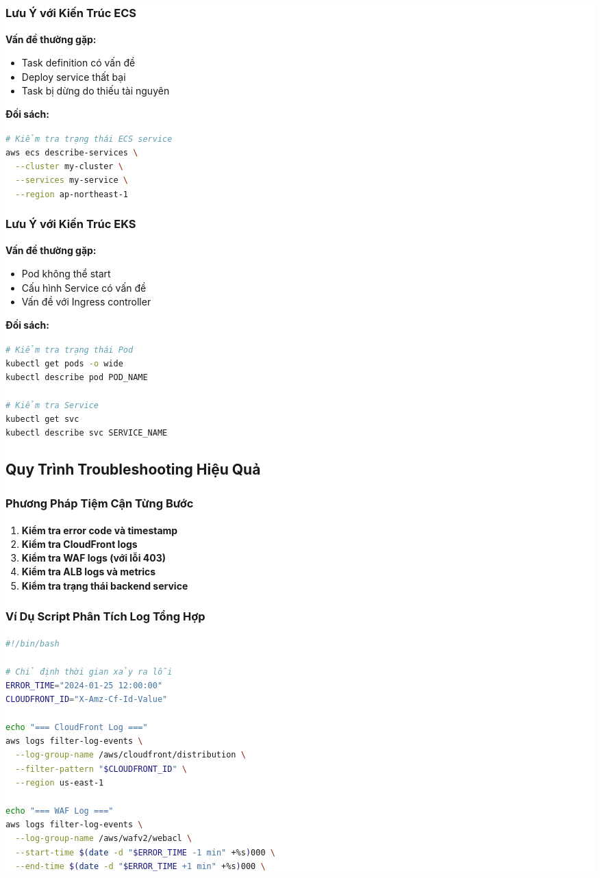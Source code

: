 ### Lưu Ý với Kiến Trúc ECS

**Vấn đề thường gặp:**
- Task definition có vấn đề
- Deploy service thất bại
- Task bị dừng do thiếu tài nguyên

**Đối sách:**

```bash
# Kiểm tra trạng thái ECS service
aws ecs describe-services \
  --cluster my-cluster \
  --services my-service \
  --region ap-northeast-1
```

### Lưu Ý với Kiến Trúc EKS

**Vấn đề thường gặp:**
- Pod không thể start
- Cấu hình Service có vấn đề
- Vấn đề với Ingress controller

**Đối sách:**

```bash
# Kiểm tra trạng thái Pod
kubectl get pods -o wide
kubectl describe pod POD_NAME

# Kiểm tra Service
kubectl get svc
kubectl describe svc SERVICE_NAME
```

## Quy Trình Troubleshooting Hiệu Quả

### Phương Pháp Tiệm Cận Từng Bước

1. **Kiểm tra error code và timestamp**
2. **Kiểm tra CloudFront logs**
3. **Kiểm tra WAF logs (với lỗi 403)**
4. **Kiểm tra ALB logs và metrics**
5. **Kiểm tra trạng thái backend service**

### Ví Dụ Script Phân Tích Log Tổng Hợp

```bash
#!/bin/bash

# Chỉ định thời gian xảy ra lỗi
ERROR_TIME="2024-01-25 12:00:00"
CLOUDFRONT_ID="X-Amz-Cf-Id-Value"

echo "=== CloudFront Log ==="
aws logs filter-log-events \
  --log-group-name /aws/cloudfront/distribution \
  --filter-pattern "$CLOUDFRONT_ID" \
  --region us-east-1

echo "=== WAF Log ==="
aws logs filter-log-events \
  --log-group-name /aws/wafv2/webacl \
  --start-time $(date -d "$ERROR_TIME -1 min" +%s)000 \
  --end-time $(date -d "$ERROR_TIME +1 min" +%s)000 \
```